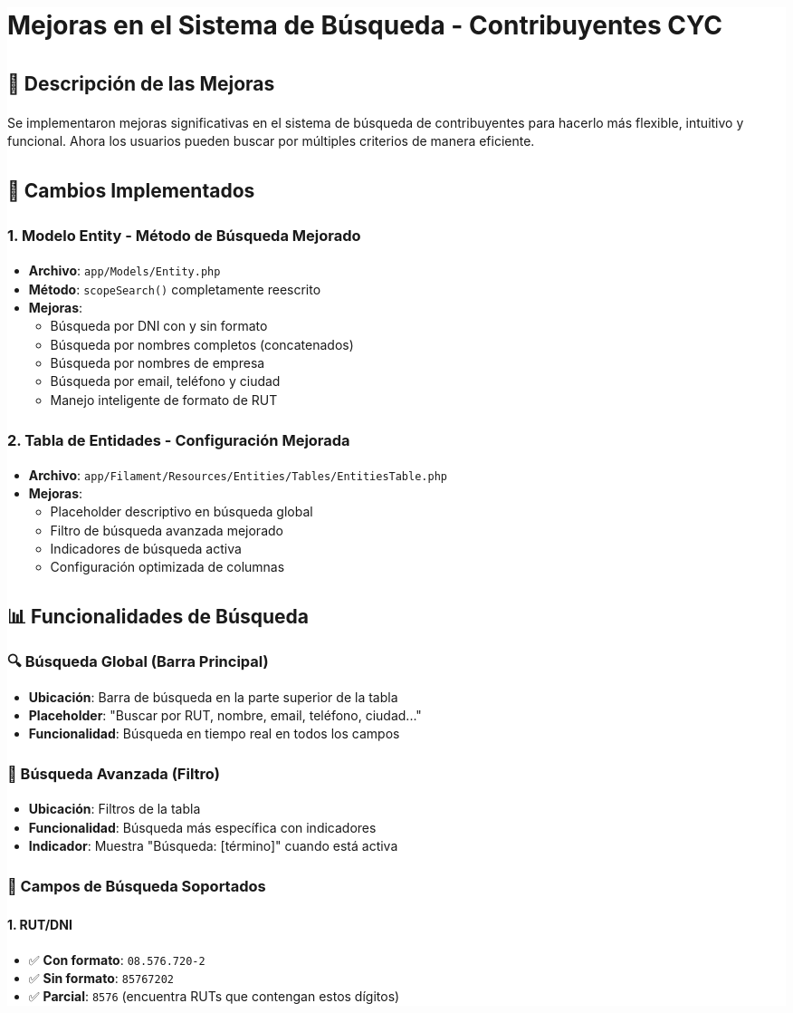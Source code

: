 # Mejoras en el Sistema de Búsqueda - Contribuyentes CYC

## 🎯 **Descripción de las Mejoras**

Se implementaron mejoras significativas en el sistema de búsqueda de contribuyentes para hacerlo más flexible, intuitivo y funcional. Ahora los usuarios pueden buscar por múltiples criterios de manera eficiente.

## 🔧 **Cambios Implementados**

### **1. Modelo Entity - Método de Búsqueda Mejorado**

-   **Archivo**: `app/Models/Entity.php`
-   **Método**: `scopeSearch()` completamente reescrito
-   **Mejoras**:
    -   Búsqueda por DNI con y sin formato
    -   Búsqueda por nombres completos (concatenados)
    -   Búsqueda por nombres de empresa
    -   Búsqueda por email, teléfono y ciudad
    -   Manejo inteligente de formato de RUT

### **2. Tabla de Entidades - Configuración Mejorada**

-   **Archivo**: `app/Filament/Resources/Entities/Tables/EntitiesTable.php`
-   **Mejoras**:
    -   Placeholder descriptivo en búsqueda global
    -   Filtro de búsqueda avanzada mejorado
    -   Indicadores de búsqueda activa
    -   Configuración optimizada de columnas

## 📊 **Funcionalidades de Búsqueda**

### **🔍 Búsqueda Global (Barra Principal)**

-   **Ubicación**: Barra de búsqueda en la parte superior de la tabla
-   **Placeholder**: "Buscar por RUT, nombre, email, teléfono, ciudad..."
-   **Funcionalidad**: Búsqueda en tiempo real en todos los campos

### **🎯 Búsqueda Avanzada (Filtro)**

-   **Ubicación**: Filtros de la tabla
-   **Funcionalidad**: Búsqueda más específica con indicadores
-   **Indicador**: Muestra "Búsqueda: [término]" cuando está activa

### **📝 Campos de Búsqueda Soportados**

#### **1. RUT/DNI**

-   ✅ **Con formato**: `08.576.720-2`
-   ✅ **Sin formato**: `85767202`
-   ✅ **Parcial**: `8576` (encuentra RUTs que contengan estos dígitos)
